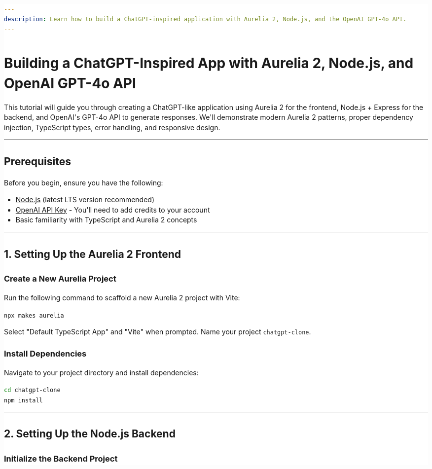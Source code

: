 ```yaml
---
description: Learn how to build a ChatGPT-inspired application with Aurelia 2, Node.js, and the OpenAI GPT-4o API.
---
```


# Building a ChatGPT-Inspired App with Aurelia 2, Node.js, and OpenAI GPT-4o API

This tutorial will guide you through creating a ChatGPT-like application using Aurelia 2 for the frontend, Node.js + Express for the backend, and OpenAI's GPT-4o API to generate responses. We'll demonstrate modern Aurelia 2 patterns, proper dependency injection, TypeScript types, error handling, and responsive design.

---

## Prerequisites

Before you begin, ensure you have the following:

- [Node.js](https://nodejs.org/) (latest LTS version recommended)
- [OpenAI API Key](https://platform.openai.com/signup) - You'll need to add credits to your account
- Basic familiarity with TypeScript and Aurelia 2 concepts

---

## 1. Setting Up the Aurelia 2 Frontend

### Create a New Aurelia Project

Run the following command to scaffold a new Aurelia 2 project with Vite:

```bash
npx makes aurelia
```

Select "Default TypeScript App" and "Vite" when prompted. Name your project `chatgpt-clone`.

### Install Dependencies

Navigate to your project directory and install dependencies:

```bash
cd chatgpt-clone
npm install
```

---

## 2. Setting Up the Node.js Backend

### Initialize the Backend Project

